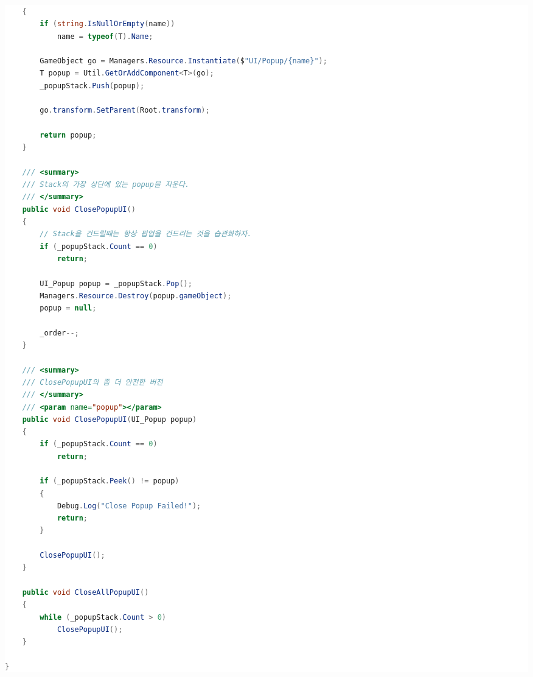 ```csharp
    {
        if (string.IsNullOrEmpty(name))
            name = typeof(T).Name;

        GameObject go = Managers.Resource.Instantiate($"UI/Popup/{name}");
        T popup = Util.GetOrAddComponent<T>(go);
        _popupStack.Push(popup);
        
        go.transform.SetParent(Root.transform);
        
        return popup;
    }

    /// <summary>
    /// Stack의 가장 상단에 있는 popup을 지운다.
    /// </summary>
    public void ClosePopupUI()
    {
        // Stack을 건드릴때는 항상 팝업을 건드리는 것을 습관화하자.
        if (_popupStack.Count == 0)
            return;

        UI_Popup popup = _popupStack.Pop();
        Managers.Resource.Destroy(popup.gameObject);
        popup = null;

        _order--;
    }
    
    /// <summary>
    /// ClosePopupUI의 좀 더 안전한 버전
    /// </summary>
    /// <param name="popup"></param>
    public void ClosePopupUI(UI_Popup popup)
    {
        if (_popupStack.Count == 0)
            return;

        if (_popupStack.Peek() != popup)
        {
            Debug.Log("Close Popup Failed!");
            return;
        }
        
        ClosePopupUI();
    }

    public void CloseAllPopupUI()
    {
        while (_popupStack.Count > 0)
            ClosePopupUI();
    }

}
```
    